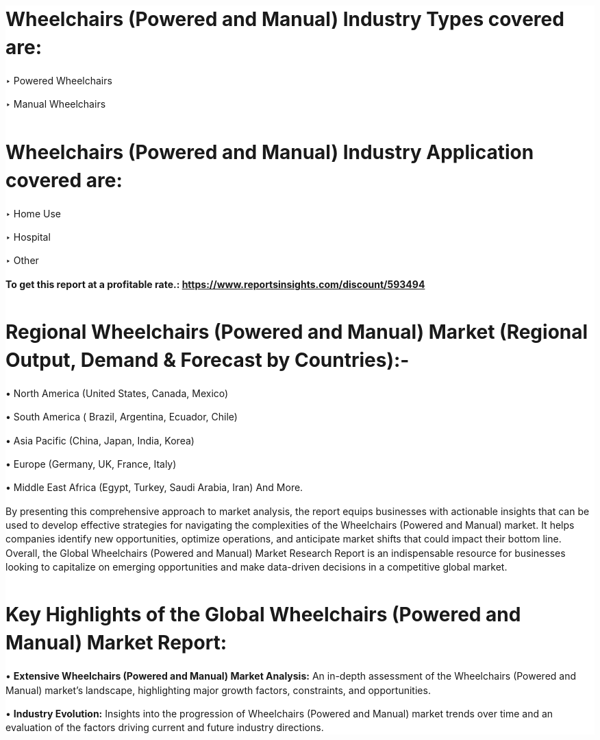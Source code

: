 </tr>
</table>

# <strong>Wheelchairs (Powered and Manual) Industry Types covered are:</strong>

‣ Powered Wheelchairs

‣ Manual Wheelchairs

# <strong>Wheelchairs (Powered and Manual) Industry Application covered are:</strong>

‣ Home Use

‣  Hospital

‣  Other

<strong>To get this report at a profitable rate.: <a href=https://www.reportsinsights.com/discount/593494>https://www.reportsinsights.com/discount/593494</a></strong></font>

# <strong>Regional Wheelchairs (Powered and Manual) Market (Regional Output, Demand &amp; Forecast by Countries):-</strong>

• North America (United States, Canada, Mexico)

• South America ( Brazil, Argentina, Ecuador, Chile)

• Asia Pacific (China, Japan, India, Korea)

• Europe (Germany, UK, France, Italy)

• Middle East Africa (Egypt, Turkey, Saudi Arabia, Iran) And More.

By presenting this comprehensive approach to market analysis, the report equips businesses with actionable insights that can be used to develop effective strategies for navigating the complexities of the Wheelchairs (Powered and Manual) market. It helps companies identify new opportunities, optimize operations, and anticipate market shifts that could impact their bottom line. Overall, the Global Wheelchairs (Powered and Manual) Market Research Report is an indispensable resource for businesses looking to capitalize on emerging opportunities and make data-driven decisions in a competitive global market.

# <strong>Key Highlights of the Global Wheelchairs (Powered and Manual) Market Report:</strong>

• <strong>Extensive Wheelchairs (Powered and Manual) Market Analysis:</strong> An in-depth assessment of the Wheelchairs (Powered and Manual) market’s landscape, highlighting major growth factors, constraints, and opportunities.

• <strong>Industry Evolution:</strong> Insights into the progression of Wheelchairs (Powered and Manual) market trends over time and an evaluation of the factors driving current and future industry directions.
